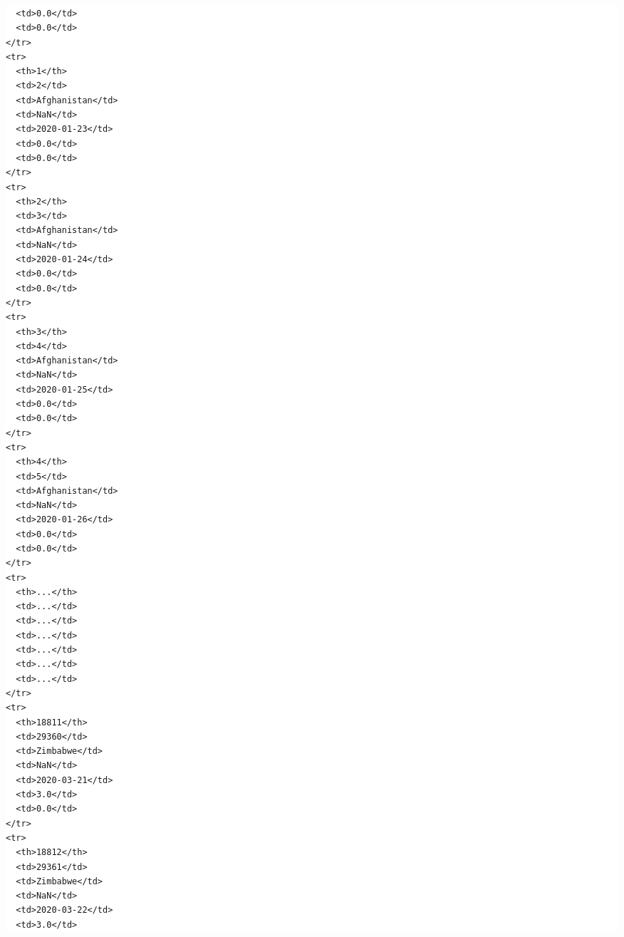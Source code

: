       <td>0.0</td>
      <td>0.0</td>
    </tr>
    <tr>
      <th>1</th>
      <td>2</td>
      <td>Afghanistan</td>
      <td>NaN</td>
      <td>2020-01-23</td>
      <td>0.0</td>
      <td>0.0</td>
    </tr>
    <tr>
      <th>2</th>
      <td>3</td>
      <td>Afghanistan</td>
      <td>NaN</td>
      <td>2020-01-24</td>
      <td>0.0</td>
      <td>0.0</td>
    </tr>
    <tr>
      <th>3</th>
      <td>4</td>
      <td>Afghanistan</td>
      <td>NaN</td>
      <td>2020-01-25</td>
      <td>0.0</td>
      <td>0.0</td>
    </tr>
    <tr>
      <th>4</th>
      <td>5</td>
      <td>Afghanistan</td>
      <td>NaN</td>
      <td>2020-01-26</td>
      <td>0.0</td>
      <td>0.0</td>
    </tr>
    <tr>
      <th>...</th>
      <td>...</td>
      <td>...</td>
      <td>...</td>
      <td>...</td>
      <td>...</td>
      <td>...</td>
    </tr>
    <tr>
      <th>18811</th>
      <td>29360</td>
      <td>Zimbabwe</td>
      <td>NaN</td>
      <td>2020-03-21</td>
      <td>3.0</td>
      <td>0.0</td>
    </tr>
    <tr>
      <th>18812</th>
      <td>29361</td>
      <td>Zimbabwe</td>
      <td>NaN</td>
      <td>2020-03-22</td>
      <td>3.0</td>